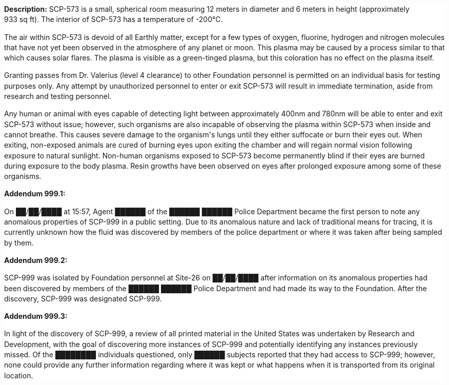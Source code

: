 <p><strong>Description:</strong> SCP-573 is a small, spherical room measuring 12 meters in diameter and 6 meters in height (approximately 933 sq ft). The interior of SCP-573 has a temperature of -200°C.</p><p>The air within SCP-573 is devoid of all Earthly matter, except for a few types of oxygen, fluorine, hydrogen and nitrogen molecules that have not yet been observed in the atmosphere of any planet or moon. This plasma may be caused by a process similar to that which causes solar flares. The plasma is visible as a green-tinged plasma, but this coloration has no effect on the plasma itself.</p><p>Granting passes from Dr. Valerius (level 4 clearance) to other Foundation personnel is permitted on an individual basis for testing purposes only. Any attempt by unauthorized personnel to enter or exit SCP-573 will result in immediate termination, aside from research and testing personnel.</p><p>Any human or animal with eyes capable of detecting light between approximately 400nm and 780nm will be able to enter and exit SCP-573 without issue; however, such organisms are also incapable of observing the plasma within SCP-573 when inside and cannot breathe. This causes severe damage to the organism's lungs until they either suffocate or burn their eyes out. When exiting, non-exposed animals are cured of burning eyes upon exiting the chamber and will regain normal vision following exposure to natural sunlight. Non-human organisms exposed to SCP-573 become permanently blind if their eyes are burned during exposure to the body plasma. Resin growths have been observed on eyes after prolonged exposure among some of these organisms.</p>
<p> <strong>Addendum 999.1:</strong></p><p>On ██/██/████ at 15:57, Agent ██████ of the ██████ ██████ Police Department became the first person to note any anomalous properties of SCP-999 in a public setting. Due to its anomalous nature and lack of traditional means for tracing, it is currently unknown how the fluid was discovered by members of the police department or where it was taken after being sampled by them.</p><p><strong>Addendum 999.2:</strong></p><p>SCP-999 was isolated by Foundation personnel at Site-26 on ██/██/████ after information on its anomalous properties had been discovered by members of the ██████ ██████ Police Department and had made its way to the Foundation. After the discovery, SCP-999 was designated SCP-999.</p><p><strong>Addendum 999.3:</strong></p><p>In light of the discovery of SCP-999, a review of all printed material in the United States was undertaken by Research and Development, with the goal of discovering more instances of SCP-999 and potentially identifying any instances previously missed. Of the ████████ individuals questioned, only ██████ subjects reported that they had access to SCP-999; however, none could provide any further information regarding where it was kept or what happens when it is transported from its original location.</p>

<div class="footer-wikiwalk-nav">
<div style="text-align: center;">
</div>
</div>
</div>
</div>
</div>